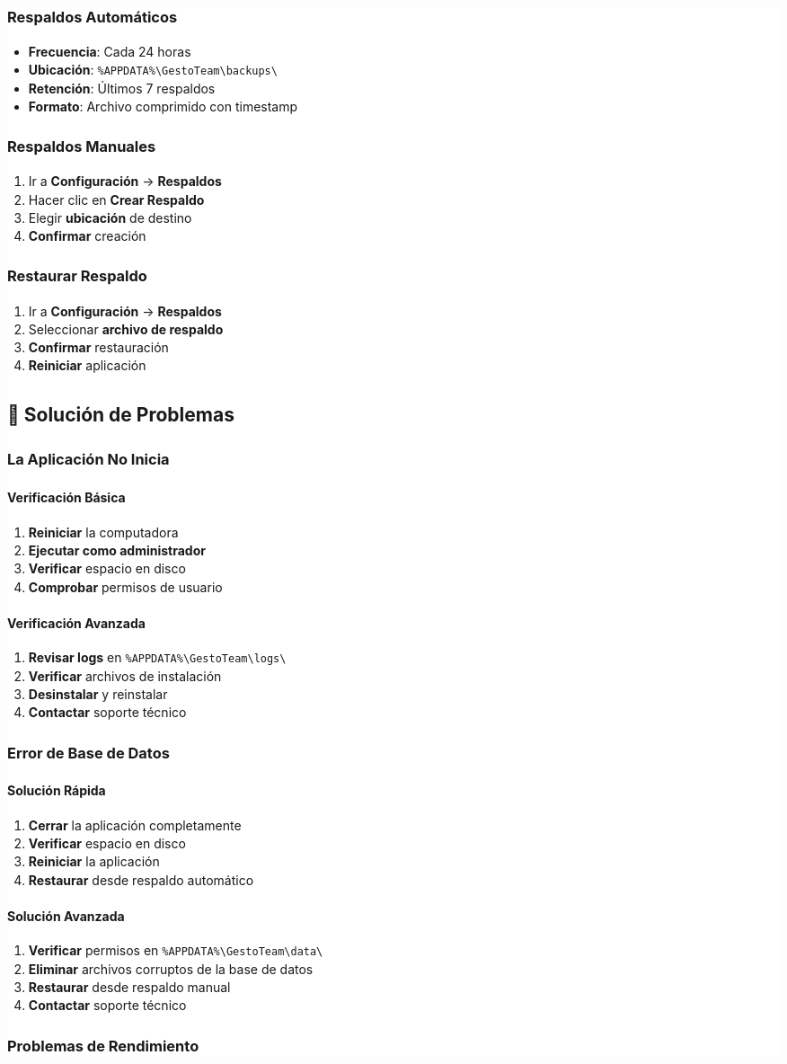 ### Respaldos Automáticos
- **Frecuencia**: Cada 24 horas
- **Ubicación**: `%APPDATA%\GestoTeam\backups\`
- **Retención**: Últimos 7 respaldos
- **Formato**: Archivo comprimido con timestamp

### Respaldos Manuales
1. Ir a **Configuración** → **Respaldos**
2. Hacer clic en **Crear Respaldo**
3. Elegir **ubicación** de destino
4. **Confirmar** creación

### Restaurar Respaldo
1. Ir a **Configuración** → **Respaldos**
2. Seleccionar **archivo de respaldo**
3. **Confirmar** restauración
4. **Reiniciar** aplicación

## 🚨 Solución de Problemas

### La Aplicación No Inicia

#### Verificación Básica
1. **Reiniciar** la computadora
2. **Ejecutar como administrador**
3. **Verificar** espacio en disco
4. **Comprobar** permisos de usuario

#### Verificación Avanzada
1. **Revisar logs** en `%APPDATA%\GestoTeam\logs\`
2. **Verificar** archivos de instalación
3. **Desinstalar** y reinstalar
4. **Contactar** soporte técnico

### Error de Base de Datos

#### Solución Rápida
1. **Cerrar** la aplicación completamente
2. **Verificar** espacio en disco
3. **Reiniciar** la aplicación
4. **Restaurar** desde respaldo automático

#### Solución Avanzada
1. **Verificar** permisos en `%APPDATA%\GestoTeam\data\`
2. **Eliminar** archivos corruptos de la base de datos
3. **Restaurar** desde respaldo manual
4. **Contactar** soporte técnico

### Problemas de Rendimiento
